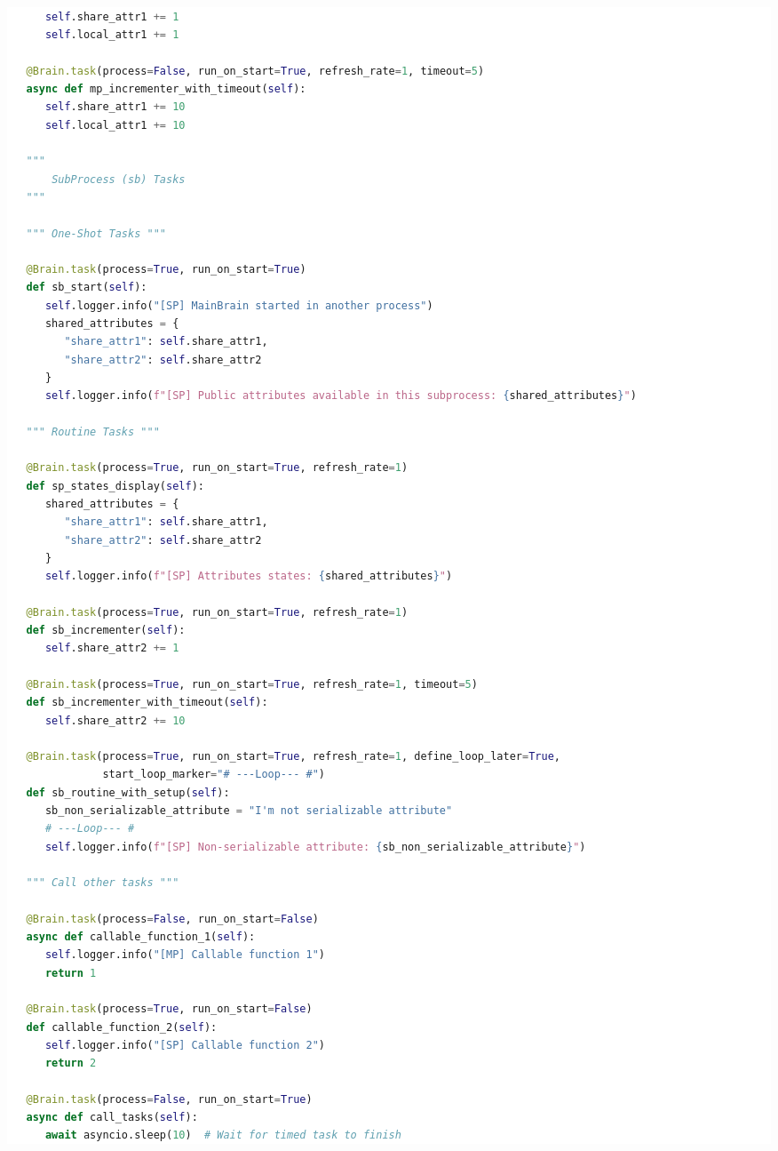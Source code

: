 ```python
      self.share_attr1 += 1
      self.local_attr1 += 1

   @Brain.task(process=False, run_on_start=True, refresh_rate=1, timeout=5)
   async def mp_incrementer_with_timeout(self):
      self.share_attr1 += 10
      self.local_attr1 += 10

   """ 
       SubProcess (sb) Tasks 
   """

   """ One-Shot Tasks """

   @Brain.task(process=True, run_on_start=True)
   def sb_start(self):
      self.logger.info("[SP] MainBrain started in another process")
      shared_attributes = {
         "share_attr1": self.share_attr1,
         "share_attr2": self.share_attr2
      }
      self.logger.info(f"[SP] Public attributes available in this subprocess: {shared_attributes}")

   """ Routine Tasks """

   @Brain.task(process=True, run_on_start=True, refresh_rate=1)
   def sp_states_display(self):
      shared_attributes = {
         "share_attr1": self.share_attr1,
         "share_attr2": self.share_attr2
      }
      self.logger.info(f"[SP] Attributes states: {shared_attributes}")

   @Brain.task(process=True, run_on_start=True, refresh_rate=1)
   def sb_incrementer(self):
      self.share_attr2 += 1

   @Brain.task(process=True, run_on_start=True, refresh_rate=1, timeout=5)
   def sb_incrementer_with_timeout(self):
      self.share_attr2 += 10

   @Brain.task(process=True, run_on_start=True, refresh_rate=1, define_loop_later=True,
               start_loop_marker="# ---Loop--- #")
   def sb_routine_with_setup(self):
      sb_non_serializable_attribute = "I'm not serializable attribute"
      # ---Loop--- #
      self.logger.info(f"[SP] Non-serializable attribute: {sb_non_serializable_attribute}")

   """ Call other tasks """

   @Brain.task(process=False, run_on_start=False)
   async def callable_function_1(self):
      self.logger.info("[MP] Callable function 1")
      return 1

   @Brain.task(process=True, run_on_start=False)
   def callable_function_2(self):
      self.logger.info("[SP] Callable function 2")
      return 2

   @Brain.task(process=False, run_on_start=True)
   async def call_tasks(self):
      await asyncio.sleep(10)  # Wait for timed task to finish
```